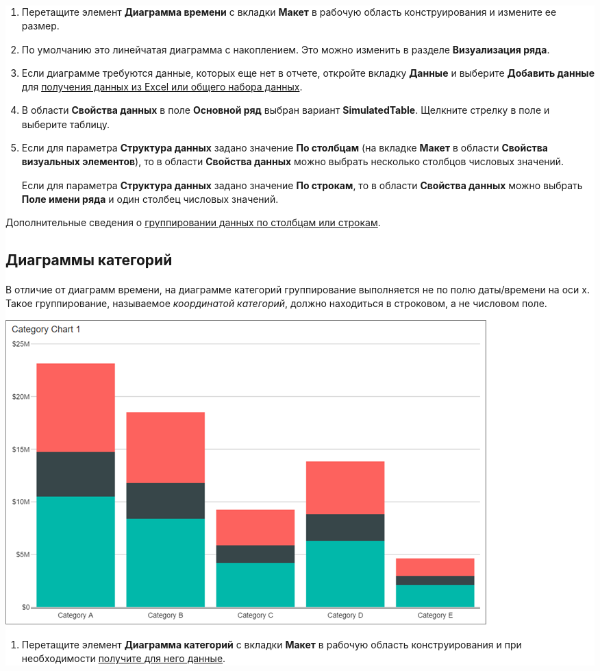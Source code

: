1. Перетащите элемент **Диаграмма времени** с вкладки **Макет** в рабочую область конструирования и измените ее размер.

2. По умолчанию это линейчатая диаграмма с накоплением. Это можно изменить в разделе **Визуализация ряда**.

3. Если диаграмме требуются данные, которых еще нет в отчете, откройте вкладку **Данные** и выберите **Добавить данные** для [получения данных из Excel или общего набора данных](../../reporting-services/mobile-reports/data-for-reporting-services-mobile-reports.md).

3. В области **Свойства данных** в поле **Основной ряд** выбран вариант **SimulatedTable**. Щелкните стрелку в поле и выберите таблицу.

5. Если для параметра **Структура данных** задано значение **По столбцам** (на вкладке **Макет** в области **Свойства визуальных элементов**), то в области **Свойства данных** можно выбрать несколько столбцов числовых значений.

   Если для параметра **Структура данных** задано значение **По строкам**, то в области **Свойства данных** можно выбрать **Поле имени ряда** и один столбец числовых значений.
   
Дополнительные сведения о [группировании данных по столбцам или строкам](../../reporting-services/mobile-reports/group-data-by-columns-or-rows-in-a-mobile-report-reporting-services.md).
  
## <a name="category-charts"></a>Диаграммы категорий  
  
В отличие от диаграмм времени, на диаграмме категорий группирование выполняется не по полю даты/времени на оси x. Такое группирование, называемое *координатой категорий*, должно находиться в строковом, а не числовом поле.

![mobile-report-category-chart](../../reporting-services/mobile-reports/media/mobile-report-category-chart.png)   

1. Перетащите элемент **Диаграмма категорий** с вкладки **Макет** в рабочую область конструирования и при необходимости [получите для него данные](../../reporting-services/mobile-reports/data-for-reporting-services-mobile-reports.md).
